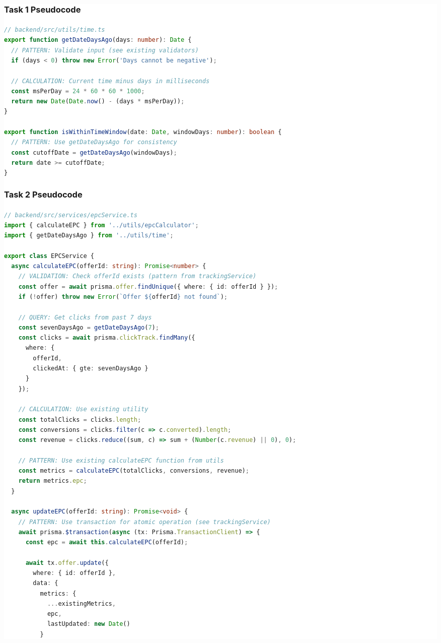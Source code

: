### Task 1 Pseudocode
```typescript
// backend/src/utils/time.ts
export function getDateDaysAgo(days: number): Date {
  // PATTERN: Validate input (see existing validators)
  if (days < 0) throw new Error('Days cannot be negative');
  
  // CALCULATION: Current time minus days in milliseconds
  const msPerDay = 24 * 60 * 60 * 1000;
  return new Date(Date.now() - (days * msPerDay));
}

export function isWithinTimeWindow(date: Date, windowDays: number): boolean {
  // PATTERN: Use getDateDaysAgo for consistency
  const cutoffDate = getDateDaysAgo(windowDays);
  return date >= cutoffDate;
}
```

### Task 2 Pseudocode  
```typescript
// backend/src/services/epcService.ts
import { calculateEPC } from '../utils/epcCalculator';
import { getDateDaysAgo } from '../utils/time';

export class EPCService {
  async calculateEPC(offerId: string): Promise<number> {
    // VALIDATION: Check offerId exists (pattern from trackingService)
    const offer = await prisma.offer.findUnique({ where: { id: offerId } });
    if (!offer) throw new Error(`Offer ${offerId} not found`);
    
    // QUERY: Get clicks from past 7 days
    const sevenDaysAgo = getDateDaysAgo(7);
    const clicks = await prisma.clickTrack.findMany({
      where: {
        offerId,
        clickedAt: { gte: sevenDaysAgo }
      }
    });
    
    // CALCULATION: Use existing utility
    const totalClicks = clicks.length;
    const conversions = clicks.filter(c => c.converted).length;
    const revenue = clicks.reduce((sum, c) => sum + (Number(c.revenue) || 0), 0);
    
    // PATTERN: Use existing calculateEPC function from utils
    const metrics = calculateEPC(totalClicks, conversions, revenue);
    return metrics.epc;
  }

  async updateEPC(offerId: string): Promise<void> {
    // PATTERN: Use transaction for atomic operation (see trackingService)
    await prisma.$transaction(async (tx: Prisma.TransactionClient) => {
      const epc = await this.calculateEPC(offerId);
      
      await tx.offer.update({
        where: { id: offerId },
        data: {
          metrics: {
            ...existingMetrics,
            epc,
            lastUpdated: new Date()
          }
```